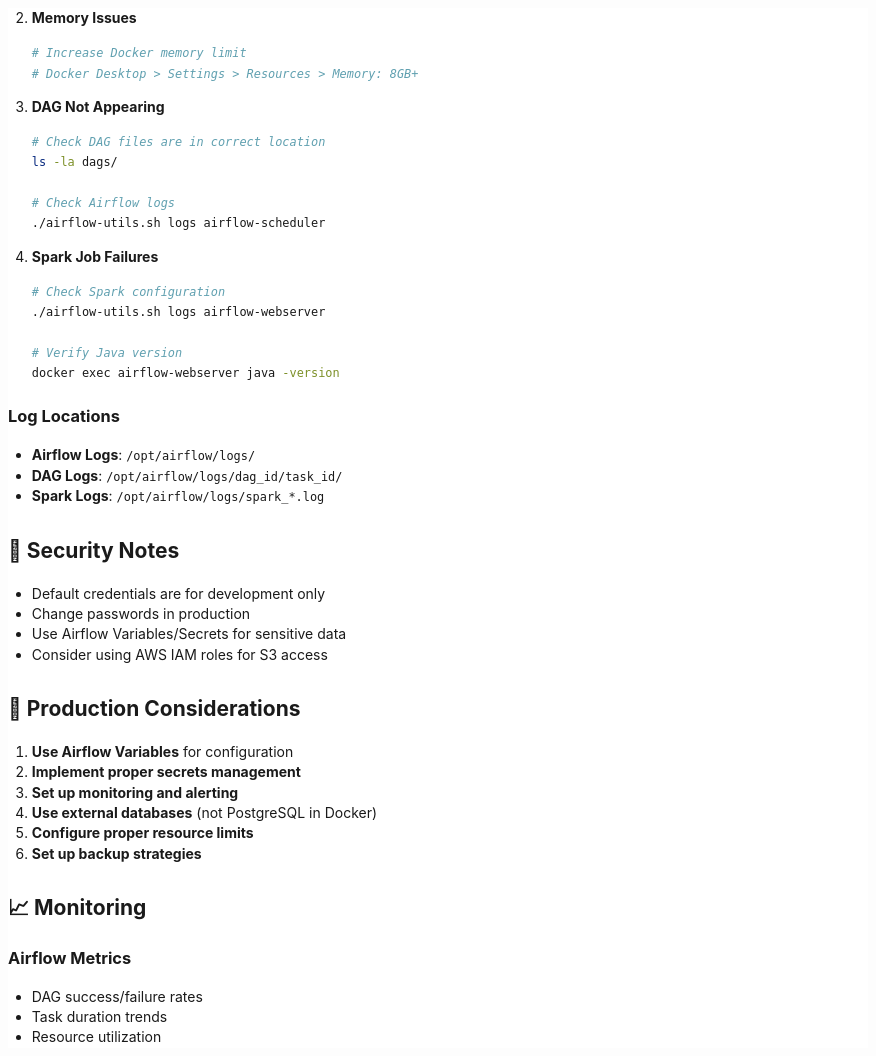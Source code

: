 2. **Memory Issues**
   ```bash
   # Increase Docker memory limit
   # Docker Desktop > Settings > Resources > Memory: 8GB+
   ```

3. **DAG Not Appearing**
   ```bash
   # Check DAG files are in correct location
   ls -la dags/
   
   # Check Airflow logs
   ./airflow-utils.sh logs airflow-scheduler
   ```

4. **Spark Job Failures**
   ```bash
   # Check Spark configuration
   ./airflow-utils.sh logs airflow-webserver
   
   # Verify Java version
   docker exec airflow-webserver java -version
   ```

### Log Locations

- **Airflow Logs**: `/opt/airflow/logs/`
- **DAG Logs**: `/opt/airflow/logs/dag_id/task_id/`
- **Spark Logs**: `/opt/airflow/logs/spark_*.log`

## 🔐 Security Notes

- Default credentials are for development only
- Change passwords in production
- Use Airflow Variables/Secrets for sensitive data
- Consider using AWS IAM roles for S3 access

## 🚀 Production Considerations

1. **Use Airflow Variables** for configuration
2. **Implement proper secrets management**
3. **Set up monitoring and alerting**
4. **Use external databases** (not PostgreSQL in Docker)
5. **Configure proper resource limits**
6. **Set up backup strategies**

## 📈 Monitoring

### Airflow Metrics
- DAG success/failure rates
- Task duration trends
- Resource utilization
